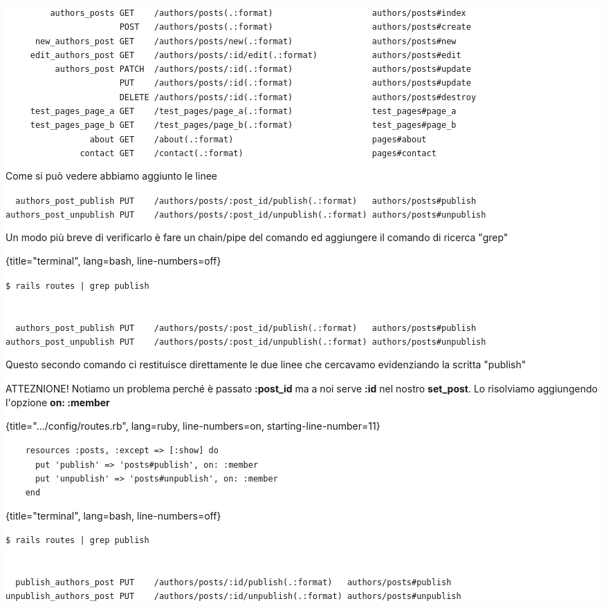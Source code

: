 ```
         authors_posts GET    /authors/posts(.:format)                    authors/posts#index
                       POST   /authors/posts(.:format)                    authors/posts#create
      new_authors_post GET    /authors/posts/new(.:format)                authors/posts#new
     edit_authors_post GET    /authors/posts/:id/edit(.:format)           authors/posts#edit
          authors_post PATCH  /authors/posts/:id(.:format)                authors/posts#update
                       PUT    /authors/posts/:id(.:format)                authors/posts#update
                       DELETE /authors/posts/:id(.:format)                authors/posts#destroy
     test_pages_page_a GET    /test_pages/page_a(.:format)                test_pages#page_a
     test_pages_page_b GET    /test_pages/page_b(.:format)                test_pages#page_b
                 about GET    /about(.:format)                            pages#about
               contact GET    /contact(.:format)                          pages#contact
```

Come si può vedere abbiamo aggiunto le linee 

```
  authors_post_publish PUT    /authors/posts/:post_id/publish(.:format)   authors/posts#publish
authors_post_unpublish PUT    /authors/posts/:post_id/unpublish(.:format) authors/posts#unpublish
```


Un modo più breve di verificarlo è fare un chain/pipe del comando ed aggiungere il comando di ricerca "grep"

{title="terminal", lang=bash, line-numbers=off}
```
$ rails routes | grep publish


  authors_post_publish PUT    /authors/posts/:post_id/publish(.:format)   authors/posts#publish
authors_post_unpublish PUT    /authors/posts/:post_id/unpublish(.:format) authors/posts#unpublish
```
  
Questo secondo comando ci restituisce direttamente le due linee che cercavamo evidenziando la scritta "publish" 


ATTEZNIONE!
Notiamo un problema perché è passato **:post_id** ma a noi serve **:id** nel nostro **set_post**. Lo risolviamo aggiungendo l'opzione **on: :member** 

{title=".../config/routes.rb", lang=ruby, line-numbers=on, starting-line-number=11}
```
    resources :posts, :except => [:show] do
      put 'publish' => 'posts#publish', on: :member
      put 'unpublish' => 'posts#unpublish', on: :member
    end
```

{title="terminal", lang=bash, line-numbers=off}
```
$ rails routes | grep publish


  publish_authors_post PUT    /authors/posts/:id/publish(.:format)   authors/posts#publish
unpublish_authors_post PUT    /authors/posts/:id/unpublish(.:format) authors/posts#unpublish
```
